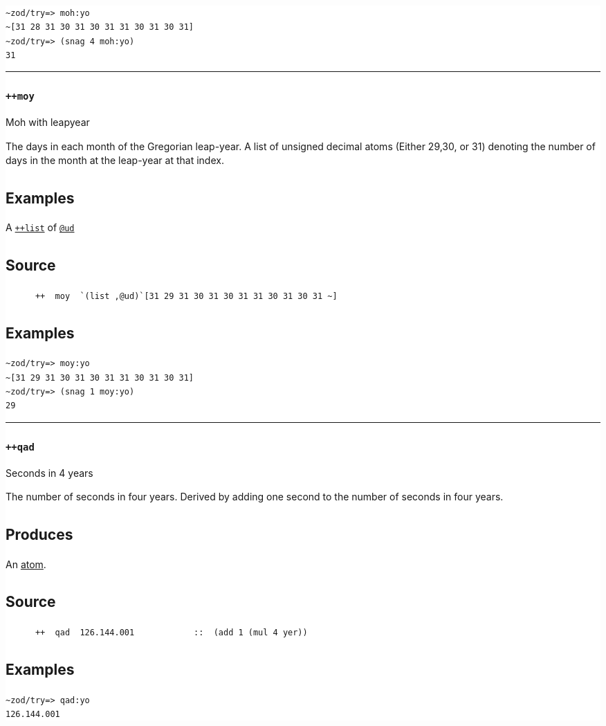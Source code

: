     ~zod/try=> moh:yo
    ~[31 28 31 30 31 30 31 31 30 31 30 31]
    ~zod/try=> (snag 4 moh:yo)
    31

------------------------------------------------------------------------

### `++moy`

Moh with leapyear

The days in each month of the Gregorian leap-year. A list of unsigned
decimal atoms (Either 29,30, or 31) denoting the number of days in the
month at the leap-year at that index.

Examples
--------

A [`++list`]() of [`@ud`]()

Source
------

          ++  moy  `(list ,@ud)`[31 29 31 30 31 30 31 31 30 31 30 31 ~]

Examples
--------

    ~zod/try=> moy:yo
    ~[31 29 31 30 31 30 31 31 30 31 30 31]
    ~zod/try=> (snag 1 moy:yo)
    29

------------------------------------------------------------------------

### `++qad`

Seconds in 4 years

The number of seconds in four years. Derived by adding one second to the
number of seconds in four years.

Produces
--------

An [atom]().

Source
------

          ++  qad  126.144.001            ::  (add 1 (mul 4 yer))

Examples
--------

    ~zod/try=> qad:yo
    126.144.001
